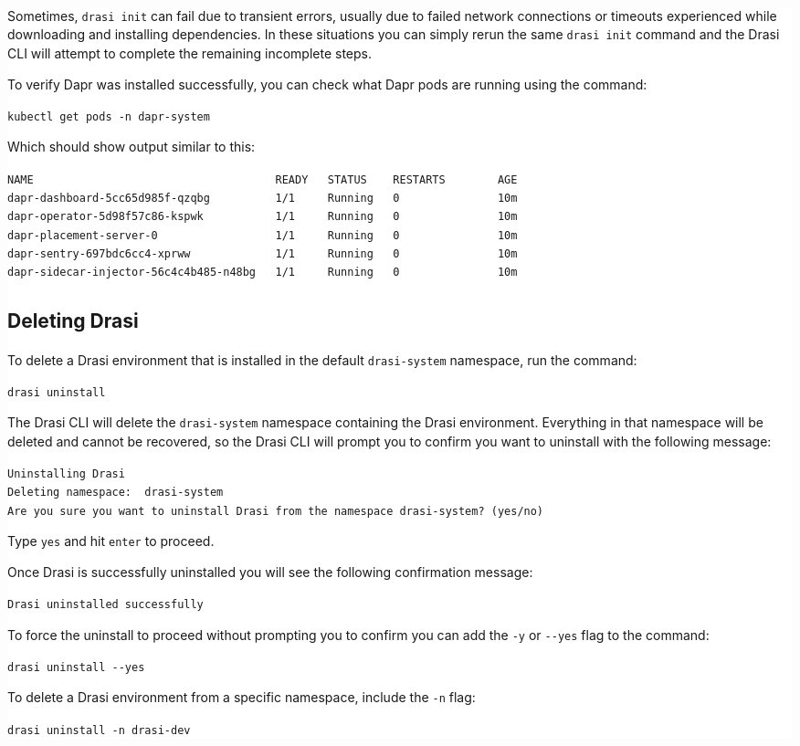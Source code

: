 Sometimes, `drasi init` can fail due to transient errors, usually due to failed network connections or timeouts experienced while downloading and installing dependencies. In these situations you can simply rerun the same `drasi init` command and the Drasi CLI will attempt to complete the remaining incomplete steps.

To verify Dapr was installed successfully, you can check what Dapr pods are running using the command:

```kubectl
kubectl get pods -n dapr-system
```

Which should show output similar to this:

```
NAME                                     READY   STATUS    RESTARTS        AGE
dapr-dashboard-5cc65d985f-qzqbg          1/1     Running   0               10m
dapr-operator-5d98f57c86-kspwk           1/1     Running   0               10m
dapr-placement-server-0                  1/1     Running   0               10m
dapr-sentry-697bdc6cc4-xprww             1/1     Running   0               10m
dapr-sidecar-injector-56c4c4b485-n48bg   1/1     Running   0               10m
```

## Deleting Drasi
To delete a Drasi environment that is installed in the default `drasi-system` namespace, run the command:

```
drasi uninstall
```

The Drasi CLI will delete the `drasi-system` namespace containing the Drasi environment. Everything in that namespace will be deleted and cannot be recovered, so the Drasi CLI will prompt you to confirm you want to uninstall with the following message:

```
Uninstalling Drasi
Deleting namespace:  drasi-system
Are you sure you want to uninstall Drasi from the namespace drasi-system? (yes/no)
```

Type `yes` and hit `enter` to proceed. 

Once Drasi is successfully uninstalled you will see the following confirmation message:

```
Drasi uninstalled successfully
```

To force the uninstall to proceed without prompting you to confirm you can add the `-y` or `--yes` flag to the command:

```
drasi uninstall --yes
```

To delete a Drasi environment from a specific namespace, include the `-n` flag:

```
drasi uninstall -n drasi-dev
```
